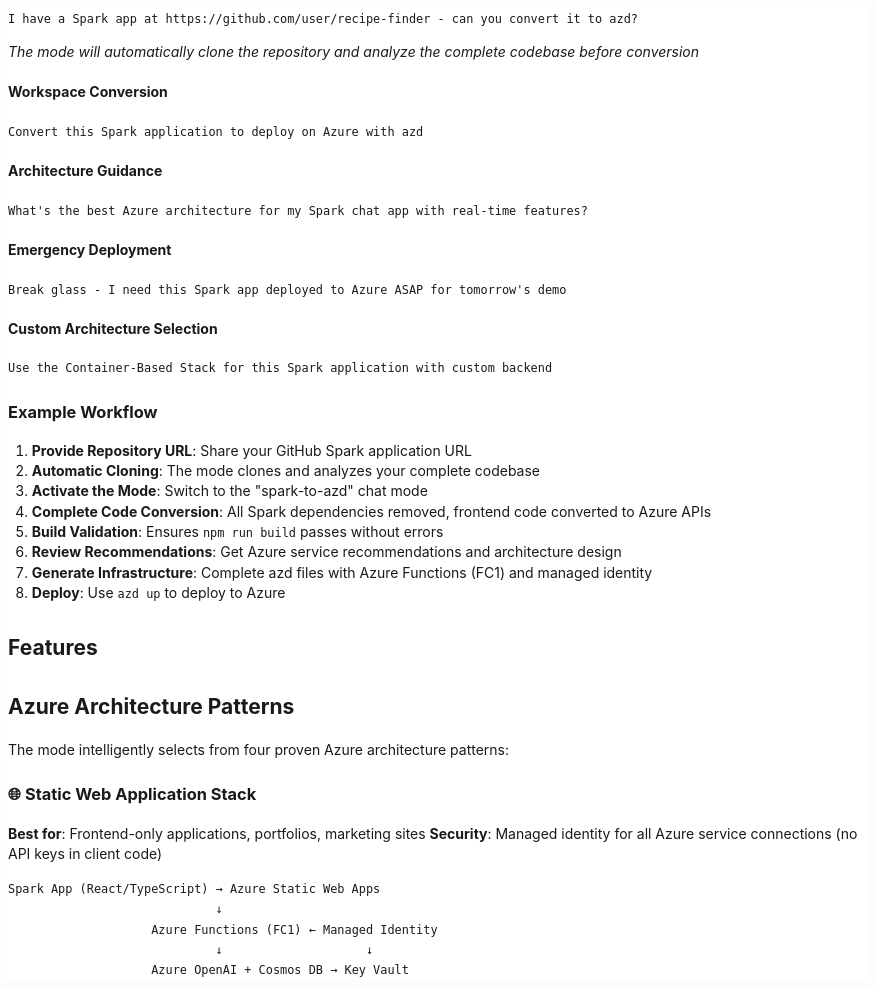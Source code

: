 ```
I have a Spark app at https://github.com/user/recipe-finder - can you convert it to azd?
```

*The mode will automatically clone the repository and analyze the complete codebase before conversion*

#### Workspace Conversion

```
Convert this Spark application to deploy on Azure with azd
```

#### Architecture Guidance

```
What's the best Azure architecture for my Spark chat app with real-time features?
```

#### Emergency Deployment

```
Break glass - I need this Spark app deployed to Azure ASAP for tomorrow's demo
```

#### Custom Architecture Selection

```
Use the Container-Based Stack for this Spark application with custom backend
```

### Example Workflow

1. **Provide Repository URL**: Share your GitHub Spark application URL
2. **Automatic Cloning**: The mode clones and analyzes your complete codebase
3. **Activate the Mode**: Switch to the "spark-to-azd" chat mode
4. **Complete Code Conversion**: All Spark dependencies removed, frontend code converted to Azure APIs
5. **Build Validation**: Ensures `npm run build` passes without errors
6. **Review Recommendations**: Get Azure service recommendations and architecture design
7. **Generate Infrastructure**: Complete azd files with Azure Functions (FC1) and managed identity
8. **Deploy**: Use `azd up` to deploy to Azure

## Features

## Azure Architecture Patterns

The mode intelligently selects from four proven Azure architecture patterns:

### 🌐 Static Web Application Stack
**Best for**: Frontend-only applications, portfolios, marketing sites
**Security**: Managed identity for all Azure service connections (no API keys in client code)

```
Spark App (React/TypeScript) → Azure Static Web Apps
                             ↓
                    Azure Functions (FC1) ← Managed Identity
                             ↓                    ↓
                    Azure OpenAI + Cosmos DB → Key Vault
```
